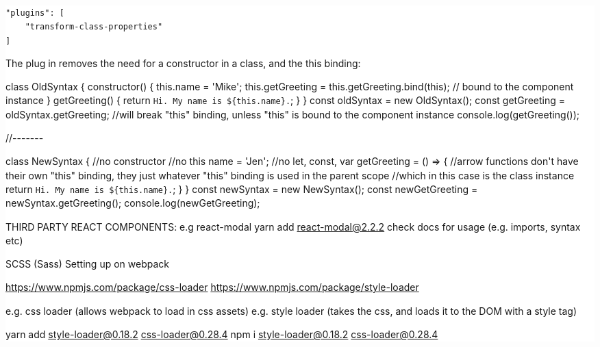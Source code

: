     "plugins": [
        "transform-class-properties"
    ]

The plug in removes the need for a constructor in a class, and the this binding:

class OldSyntax {
    constructor() {
        this.name = 'Mike';
        this.getGreeting = this.getGreeting.bind(this); // bound to the component instance
    }
    getGreeting() {
        return `Hi. My name is ${this.name}.`;
    }
}
const oldSyntax = new OldSyntax();
const getGreeting = oldSyntax.getGreeting; //will break "this" binding, unless "this" is bound to the component instance
console.log(getGreeting());

//-------

class NewSyntax {
    //no constructor
    //no this
    name = 'Jen'; //no let, const, var
    getGreeting = () => {
        //arrow functions don't have their own "this" binding, they just whatever "this" binding is used in the parent scope
        //which in this case is the class instance
        return `Hi. My name is ${this.name}.`;
    }
}
const newSyntax = new NewSyntax();
const newGetGreeting = newSyntax.getGreeting();
console.log(newGetGreeting);


THIRD PARTY REACT COMPONENTS:
e.g react-modal 
yarn add react-modal@2.2.2
check docs for usage (e.g. imports, syntax etc)


SCSS (Sass)
Setting up on webpack

https://www.npmjs.com/package/css-loader
https://www.npmjs.com/package/style-loader

e.g. css loader (allows webpack to load in css assets)
e.g. style loader (takes the css, and loads it to the DOM with a style tag)

yarn add style-loader@0.18.2 css-loader@0.28.4
npm i style-loader@0.18.2 css-loader@0.28.4
